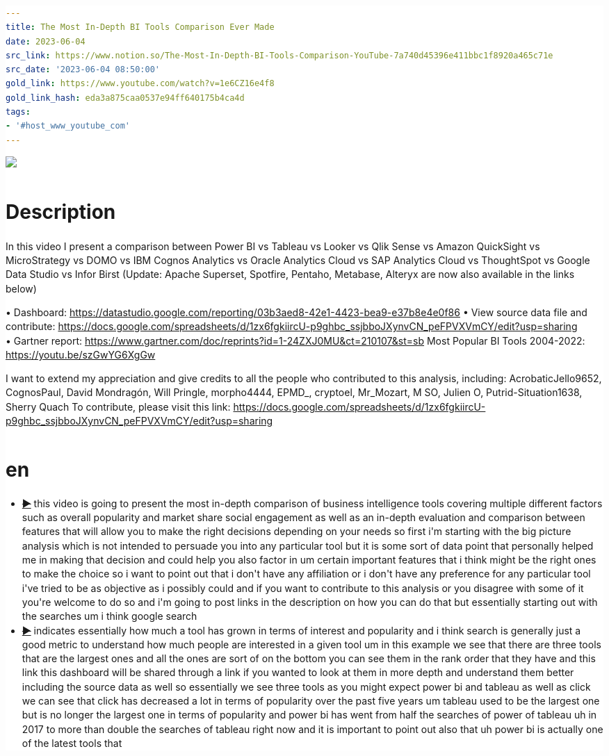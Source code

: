 ```yaml
---
title: The Most In-Depth BI Tools Comparison Ever Made
date: 2023-06-04
src_link: https://www.notion.so/The-Most-In-Depth-BI-Tools-Comparison-YouTube-7a740d45396e411bbc1f8920a465c71e
src_date: '2023-06-04 08:50:00'
gold_link: https://www.youtube.com/watch?v=1e6CZ16e4f8
gold_link_hash: eda3a875caa0537e94ff640175b4ca4d
tags:
- '#host_www_youtube_com'
---
```


![](https://www.youtube.com/watch?v=1e6CZ16e4f8) 
# Description 
In this video I present a comparison between Power BI vs Tableau vs Looker vs Qlik Sense vs Amazon QuickSight vs MicroStrategy vs DOMO vs IBM Cognos Analytics vs Oracle Analytics Cloud vs SAP Analytics Cloud vs ThoughtSpot vs Google Data Studio vs Infor Birst (Update: Apache Superset, Spotfire, Pentaho, Metabase, Alteryx are now also available in the links below)

• Dashboard: https://datastudio.google.com/reporting/03b3aed8-42e1-4423-bea9-e37b8e4e0f86
• View source data file and contribute: https://docs.google.com/spreadsheets/d/1zx6fgkiircU-p9ghbc_ssjbboJXynvCN_peFPVXVmCY/edit?usp=sharing
• Gartner report: https://www.gartner.com/doc/reprints?id=1-24ZXJ0MU&ct=210107&st=sb
Most Popular BI Tools 2004-2022: https://youtu.be/szGwYG6XgGw

I want to extend my appreciation and give credits to all the people who contributed to this analysis, including: AcrobaticJello9652, CognosPaul, David Mondragón, Will Pringle, morpho4444, EPMD_, cryptoel, Mr_Mozart, M SO, Julien O, Putrid-Situation1638, Sherry Quach
To contribute, please visit this link: https://docs.google.com/spreadsheets/d/1zx6fgkiircU-p9ghbc_ssjbboJXynvCN_peFPVXVmCY/edit?usp=sharing
# en
 - ~~[▶](https://www.youtube.com/watch?v=1e6CZ16e4f8&t=1)~~  this video is going to present the most in-depth comparison of business intelligence tools covering multiple different factors such as overall popularity and market share social engagement as well as an in-depth evaluation and comparison between features that will allow you to make the right decisions depending on your needs so first i'm starting with the big picture analysis which is not intended to persuade you into any particular tool but it is some sort of data point that personally helped me in making that decision and could help you also factor in um certain important features that i think might be the right ones to make the choice so i want to point out that i don't have any affiliation or i don't have any preference for any particular tool i've tried to be as objective as i possibly could and if you want to contribute to this analysis or you disagree with some of it you're welcome to do so and i'm going to post links in the description on how you can do that but essentially starting out with the searches um i think google search 
 - ~~[▶](https://www.youtube.com/watch?v=1e6CZ16e4f8&t=65)~~  indicates essentially how much a tool has grown in terms of interest and popularity and i think search is generally just a good metric to understand how much people are interested in a given tool um in this example we see that there are three tools that are the largest ones and all the ones are sort of on the bottom you can see them in the rank order that they have and this link this dashboard will be shared through a link if you wanted to look at them in more depth and understand them better including the source data as well so essentially we see three tools as you might expect power bi and tableau as well as click we can see that click has decreased a lot in terms of popularity over the past five years um tableau used to be the largest one but is no longer the largest one in terms of popularity and power bi has went from half the searches of power of tableau uh in 2017 to more than double the searches of tableau right now and it is important to point out also that uh power bi is actually one of the latest tools that 